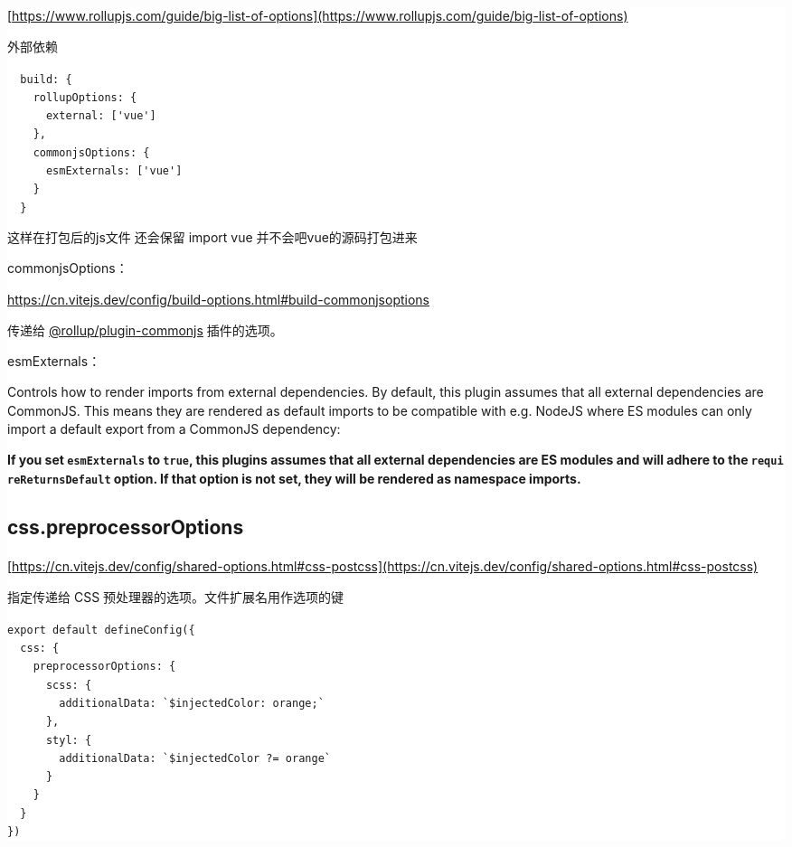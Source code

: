 [https://www.rollupjs.com/guide/big-list-of-options](https://www.rollupjs.com/guide/big-list-of-options)

外部依赖

```tsx
  build: {
    rollupOptions: {
      external: ['vue']
    },
    commonjsOptions: {
      esmExternals: ['vue']
    }
  }
```

这样在打包后的js文件 还会保留 import vue   并不会吧vue的源码打包进来



commonjsOptions：

https://cn.vitejs.dev/config/build-options.html#build-commonjsoptions

传递给 [@rollup/plugin-commonjs](https://github.com/rollup/plugins/tree/master/packages/commonjs) 插件的选项。



esmExternals：

Controls how to render imports from external dependencies. By default, this plugin assumes that all external dependencies are CommonJS. This means they are rendered as default imports to be compatible with e.g. NodeJS where ES modules can only import a default export from a CommonJS dependency:



**If you set `esmExternals` to `true`, this plugins assumes that all external dependencies are ES modules and will adhere to the `requireReturnsDefault` option. If that option is not set, they will be rendered as namespace imports.**



## css.preprocessorOptions

[https://cn.vitejs.dev/config/shared-options.html#css-postcss](https://cn.vitejs.dev/config/shared-options.html#css-postcss)

指定传递给 CSS 预处理器的选项。文件扩展名用作选项的键

```tsx
export default defineConfig({
  css: {
    preprocessorOptions: {
      scss: {
        additionalData: `$injectedColor: orange;`
      },
      styl: {
        additionalData: `$injectedColor ?= orange`
      }
    }
  }
})
```
